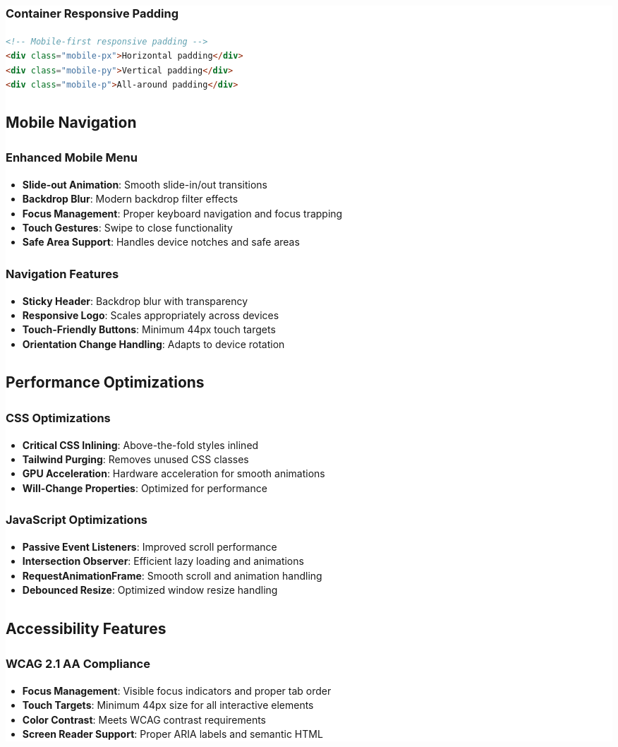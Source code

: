 ### Container Responsive Padding

```html
<!-- Mobile-first responsive padding -->
<div class="mobile-px">Horizontal padding</div>
<div class="mobile-py">Vertical padding</div>
<div class="mobile-p">All-around padding</div>
```

## Mobile Navigation

### Enhanced Mobile Menu

- **Slide-out Animation**: Smooth slide-in/out transitions
- **Backdrop Blur**: Modern backdrop filter effects
- **Focus Management**: Proper keyboard navigation and focus trapping
- **Touch Gestures**: Swipe to close functionality
- **Safe Area Support**: Handles device notches and safe areas

### Navigation Features

- **Sticky Header**: Backdrop blur with transparency
- **Responsive Logo**: Scales appropriately across devices
- **Touch-Friendly Buttons**: Minimum 44px touch targets
- **Orientation Change Handling**: Adapts to device rotation

## Performance Optimizations

### CSS Optimizations

- **Critical CSS Inlining**: Above-the-fold styles inlined
- **Tailwind Purging**: Removes unused CSS classes
- **GPU Acceleration**: Hardware acceleration for smooth animations
- **Will-Change Properties**: Optimized for performance

### JavaScript Optimizations

- **Passive Event Listeners**: Improved scroll performance
- **Intersection Observer**: Efficient lazy loading and animations
- **RequestAnimationFrame**: Smooth scroll and animation handling
- **Debounced Resize**: Optimized window resize handling

## Accessibility Features

### WCAG 2.1 AA Compliance

- **Focus Management**: Visible focus indicators and proper tab order
- **Touch Targets**: Minimum 44px size for all interactive elements
- **Color Contrast**: Meets WCAG contrast requirements
- **Screen Reader Support**: Proper ARIA labels and semantic HTML
